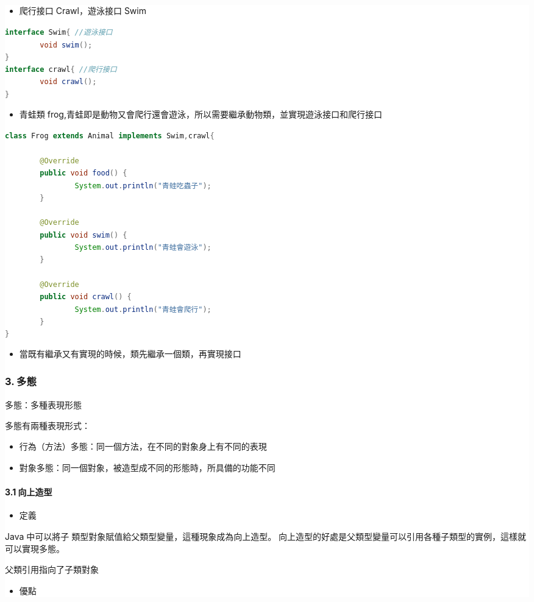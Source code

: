 - 爬行接口 Crawl，遊泳接口 Swim


```java
interface Swim{ //遊泳接口
		void swim();
}
interface crawl{ //爬行接口
		void crawl();
}
```

- 青蛙類 frog,青蛙即是動物又會爬行還會遊泳，所以需要繼承動物類，並實現遊泳接口和爬行接口

```java
class Frog extends Animal implements Swim,crawl{

		@Override
		public void food() {
				System.out.println("青蛙吃蟲子");
		}

		@Override
		public void swim() {
				System.out.println("青蛙會遊泳");
		}

		@Override
		public void crawl() {
				System.out.println("青蛙會爬行");
		}
}
```

- 當既有繼承又有實現的時候，類先繼承一個類，再實現接口


### **3.** 多態

多態：多種表現形態

多態有兩種表現形式：

- 行為（方法）多態：同一個方法，在不同的對象身上有不同的表現

- 對象多態：同一個對象，被造型成不同的形態時，所具備的功能不同


#### **3.1** 向上造型

- 定義


Java 中可以將⼦ 類型對象賦值給⽗類型變量，這種現象成為向上造型。 向上造型的好處是⽗類型變量可以引⽤各種⼦類型的實例，這樣就可以實現多態。

父類引用指向了子類對象

- 優點
